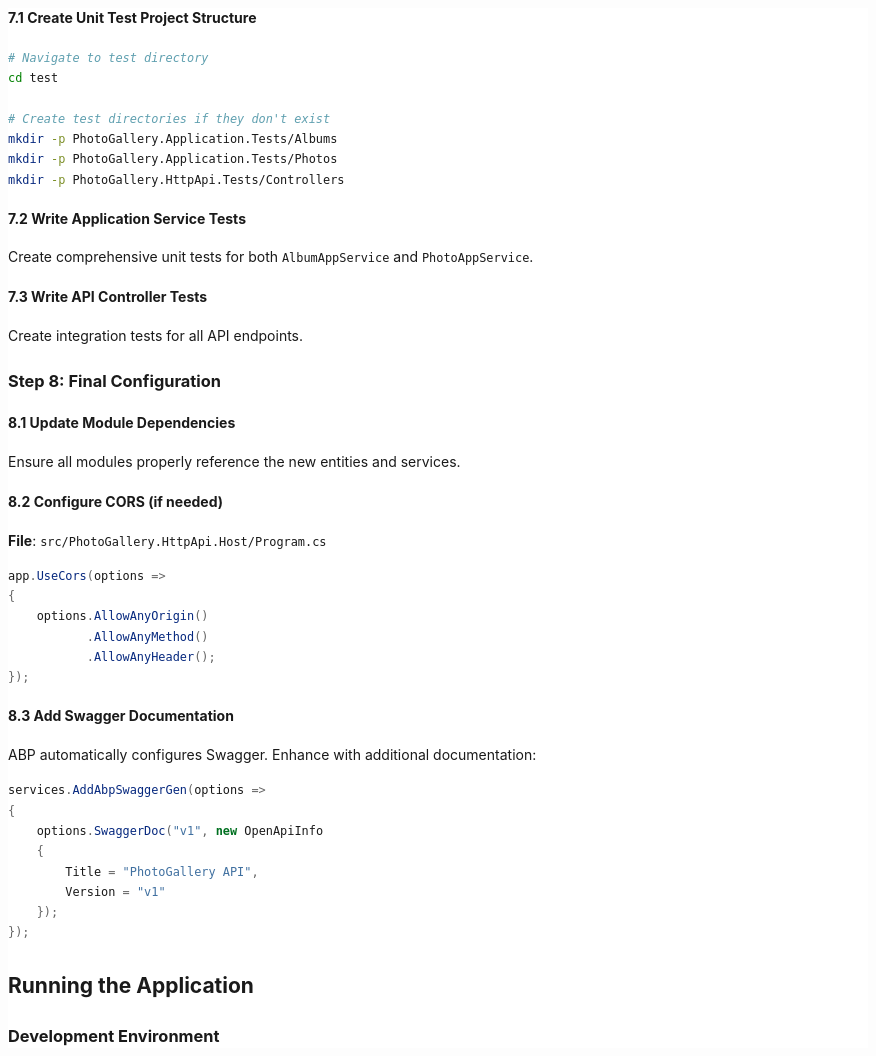 #### 7.1 Create Unit Test Project Structure
```bash
# Navigate to test directory
cd test

# Create test directories if they don't exist
mkdir -p PhotoGallery.Application.Tests/Albums
mkdir -p PhotoGallery.Application.Tests/Photos
mkdir -p PhotoGallery.HttpApi.Tests/Controllers
```

#### 7.2 Write Application Service Tests
Create comprehensive unit tests for both `AlbumAppService` and `PhotoAppService`.

#### 7.3 Write API Controller Tests
Create integration tests for all API endpoints.

### Step 8: Final Configuration

#### 8.1 Update Module Dependencies
Ensure all modules properly reference the new entities and services.

#### 8.2 Configure CORS (if needed)
**File**: `src/PhotoGallery.HttpApi.Host/Program.cs`

```csharp
app.UseCors(options =>
{
    options.AllowAnyOrigin()
           .AllowAnyMethod()
           .AllowAnyHeader();
});
```

#### 8.3 Add Swagger Documentation
ABP automatically configures Swagger. Enhance with additional documentation:

```csharp
services.AddAbpSwaggerGen(options =>
{
    options.SwaggerDoc("v1", new OpenApiInfo 
    { 
        Title = "PhotoGallery API", 
        Version = "v1" 
    });
});
```

## Running the Application

### Development Environment
